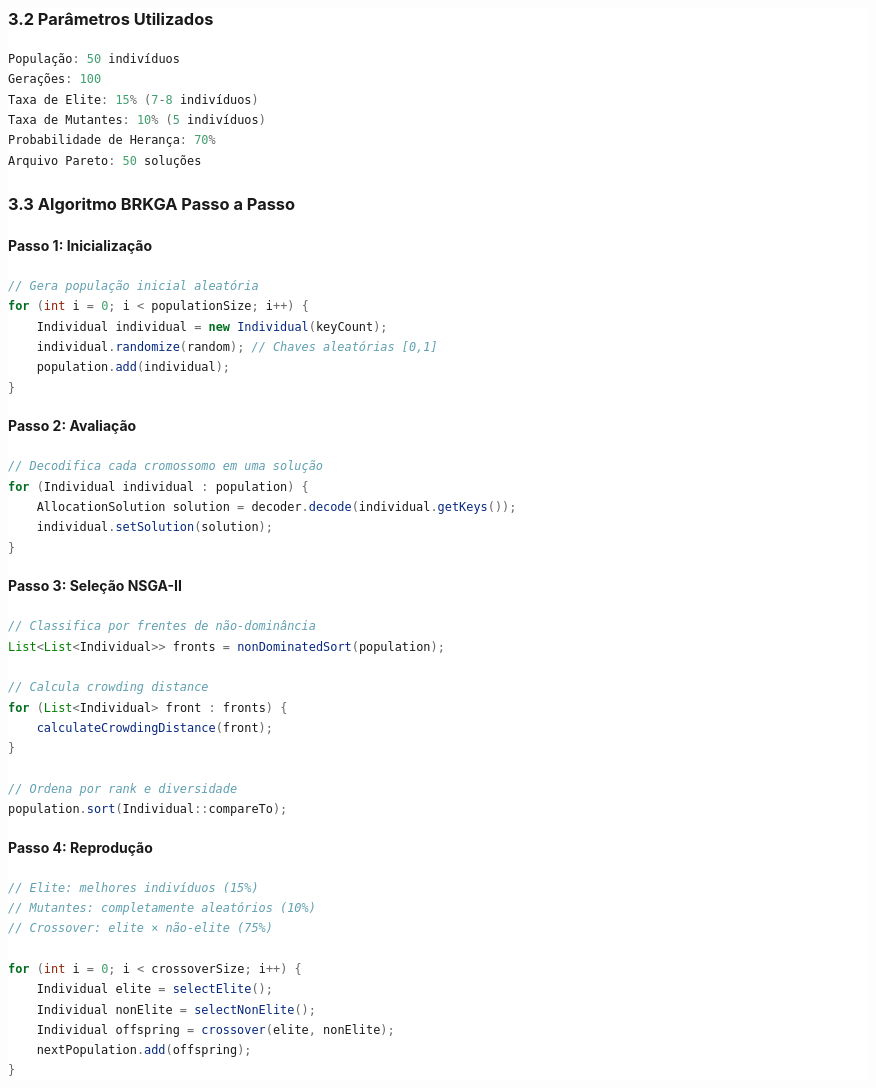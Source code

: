 ### 3.2 Parâmetros Utilizados
```java
População: 50 indivíduos
Gerações: 100
Taxa de Elite: 15% (7-8 indivíduos)
Taxa de Mutantes: 10% (5 indivíduos)
Probabilidade de Herança: 70%
Arquivo Pareto: 50 soluções
```

### 3.3 Algoritmo BRKGA Passo a Passo

#### Passo 1: Inicialização
```java
// Gera população inicial aleatória
for (int i = 0; i < populationSize; i++) {
    Individual individual = new Individual(keyCount);
    individual.randomize(random); // Chaves aleatórias [0,1]
    population.add(individual);
}
```

#### Passo 2: Avaliação
```java
// Decodifica cada cromossomo em uma solução
for (Individual individual : population) {
    AllocationSolution solution = decoder.decode(individual.getKeys());
    individual.setSolution(solution);
}
```

#### Passo 3: Seleção NSGA-II
```java
// Classifica por frentes de não-dominância
List<List<Individual>> fronts = nonDominatedSort(population);

// Calcula crowding distance
for (List<Individual> front : fronts) {
    calculateCrowdingDistance(front);
}

// Ordena por rank e diversidade
population.sort(Individual::compareTo);
```

#### Passo 4: Reprodução
```java
// Elite: melhores indivíduos (15%)
// Mutantes: completamente aleatórios (10%)
// Crossover: elite × não-elite (75%)

for (int i = 0; i < crossoverSize; i++) {
    Individual elite = selectElite();
    Individual nonElite = selectNonElite();
    Individual offspring = crossover(elite, nonElite);
    nextPopulation.add(offspring);
}
```
